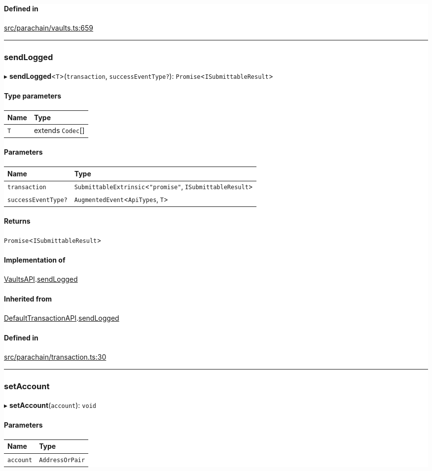 #### Defined in

[src/parachain/vaults.ts:659](https://github.com/interlay/interbtc-js/blob/0c8155e/src/parachain/vaults.ts#L659)

___

### sendLogged

▸ **sendLogged**<`T`\>(`transaction`, `successEventType?`): `Promise`<`ISubmittableResult`\>

#### Type parameters

| Name | Type |
| :------ | :------ |
| `T` | extends `Codec`[] |

#### Parameters

| Name | Type |
| :------ | :------ |
| `transaction` | `SubmittableExtrinsic`<``"promise"``, `ISubmittableResult`\> |
| `successEventType?` | `AugmentedEvent`<`ApiTypes`, `T`\> |

#### Returns

`Promise`<`ISubmittableResult`\>

#### Implementation of

[VaultsAPI](/interfaces/vaultsapi.md).[sendLogged](/interfaces/vaultsapi.md#sendlogged)

#### Inherited from

[DefaultTransactionAPI](/classes/defaulttransactionapi.md).[sendLogged](/classes/defaulttransactionapi.md#sendlogged)

#### Defined in

[src/parachain/transaction.ts:30](https://github.com/interlay/interbtc-js/blob/0c8155e/src/parachain/transaction.ts#L30)

___

### setAccount

▸ **setAccount**(`account`): `void`

#### Parameters

| Name | Type |
| :------ | :------ |
| `account` | `AddressOrPair` |
